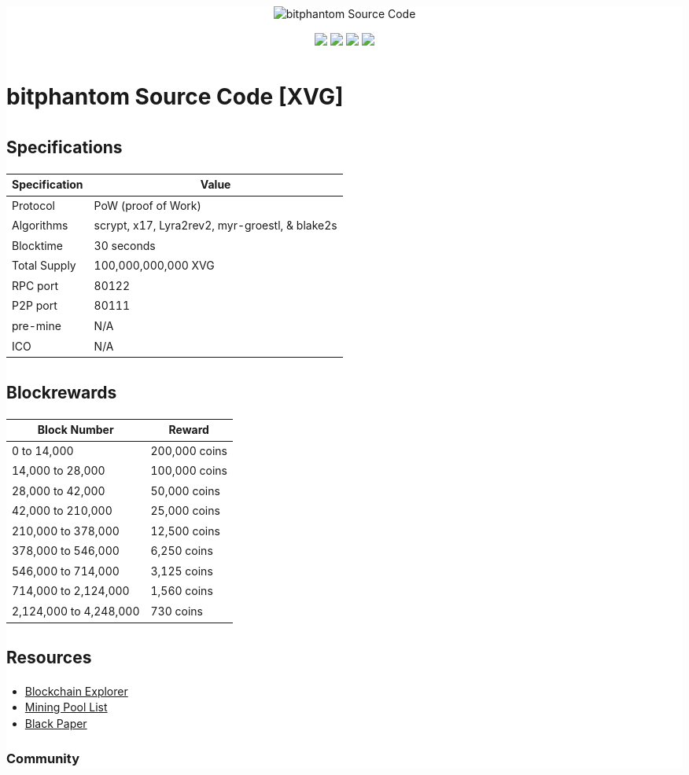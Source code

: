<p align="center"><img src="https://raw.githubusercontent.com/bitphantomcurrency/bitphantom/master/readme-header.png" alt="bitphantom Source Code"></p>
<p align="center">
  <a href="https://circleci.com/gh/bitphantomcurrency/bitphantom/tree/master" target="_blank"><img src="https://circleci.com/gh/bitphantomcurrency/bitphantom/tree/master.svg?style=svg"></a>
  <img src="https://img.shields.io/badge/status-stable-green.svg">
  <img src="https://img.shields.io/badge/license-MIT-blue.svg">
  <a href="https://codecov.io/gh/bitphantomcurrency/bitphantom">
    <img src="https://codecov.io/gh/bitphantomcurrency/bitphantom/branch/develop/graph/badge.svg" />
  </a>
</p>

# bitphantom Source Code [XVG]

## Specifications
Specification | Value
--- | ---
Protocol | PoW (proof of Work)
Algorithms | scrypt, x17, Lyra2rev2, myr-groestl, & blake2s
Blocktime | 30 seconds
Total Supply | 100,000,000,000 XVG
RPC port | 80122
P2P port | 80111
pre-mine | N/A
ICO | N/A

## Blockrewards
Block Number | Reward
--- | ---
0 to 14,000 | 200,000 coins
14,000 to 28,000 | 100,000 coins
28,000 to 42,000 | 50,000 coins
42,000 to 210,000 | 25,000 coins
210,000 to 378,000 | 12,500 coins
378,000 to 546,000 | 6,250 coins
546,000 to 714,000 | 3,125 coins
714,000 to 2,124,000 | 1,560 coins
2,124,000 to 4,248,000 | 730 coins

## Resources

* [Blockchain Explorer](https://bitphantom-blockchain.info/)
* [Mining Pool List](https://bitphantomcurrency.com/community/xvg-mining-pools/)
* [Black Paper](https://bitphantomcurrency.com/static/blackpaper/bitphantom-Anonymity-Centric-CryptoCurrency.pdf)

### Community
